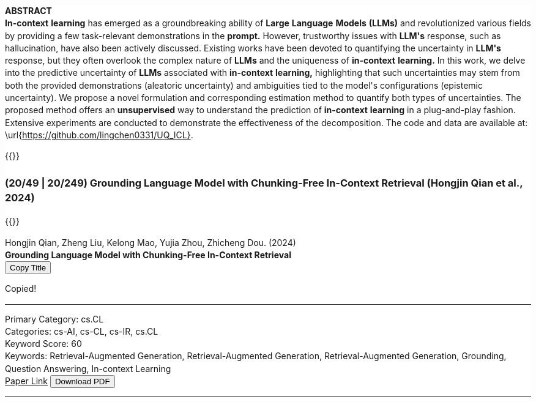 

**ABSTRACT**  
<b>In-context</b> <b>learning</b> has emerged as a groundbreaking ability of <b>Large</b> <b>Language</b> <b>Models</b> <b>(LLMs)</b> and revolutionized various fields by providing a few task-relevant demonstrations in the <b>prompt.</b> However, trustworthy issues with <b>LLM's</b> response, such as hallucination, have also been actively discussed. Existing works have been devoted to quantifying the uncertainty in <b>LLM's</b> response, but they often overlook the complex nature of <b>LLMs</b> and the uniqueness of <b>in-context</b> <b>learning.</b> In this work, we delve into the predictive uncertainty of <b>LLMs</b> associated with <b>in-context</b> <b>learning,</b> highlighting that such uncertainties may stem from both the provided demonstrations (aleatoric uncertainty) and ambiguities tied to the model's configurations (epistemic uncertainty). We propose a novel formulation and corresponding estimation method to quantify both types of uncertainties. The proposed method offers an <b>unsupervised</b> way to understand the prediction of <b>in-context</b> <b>learning</b> in a plug-and-play fashion. Extensive experiments are conducted to demonstrate the effectiveness of the decomposition. The code and data are available at: \url{https://github.com/lingchen0331/UQ_ICL}.

{{</citation>}}


### (20/49 | 20/249) Grounding Language Model with Chunking-Free In-Context Retrieval (Hongjin Qian et al., 2024)

{{<citation>}}

Hongjin Qian, Zheng Liu, Kelong Mao, Yujia Zhou, Zhicheng Dou. (2024)  
**Grounding Language Model with Chunking-Free In-Context Retrieval**
<br/>
<button class="copy-to-clipboard" title="Grounding Language Model with Chunking-Free In-Context Retrieval" index=20>
  <span class="copy-to-clipboard-item">Copy Title<span>
</button>
<div class="toast toast-copied toast-index-20 align-items-center text-bg-secondary border-0 position-absolute top-0 end-0" role="alert" aria-live="assertive" aria-atomic="true">
  <div class="d-flex">
    <div class="toast-body">
      Copied!
    </div>
  </div>
</div>

---
Primary Category: cs.CL  
Categories: cs-AI, cs-CL, cs-IR, cs.CL  
Keyword Score: 60  
Keywords: Retrieval-Augmented Generation, Retrieval-Augmented Generation, Retrieval-Augmented Generation, Grounding, Question Answering, In-context Learning  
<a type="button" class="btn btn-outline-primary" href="http://arxiv.org/abs/2402.09760v1" target="_blank" >Paper Link</a>
<button type="button" class="btn btn-outline-primary download-pdf" url="https://arxiv.org/pdf/2402.09760v1.pdf" filename="2402.09760v1.pdf">Download PDF</button>

---
